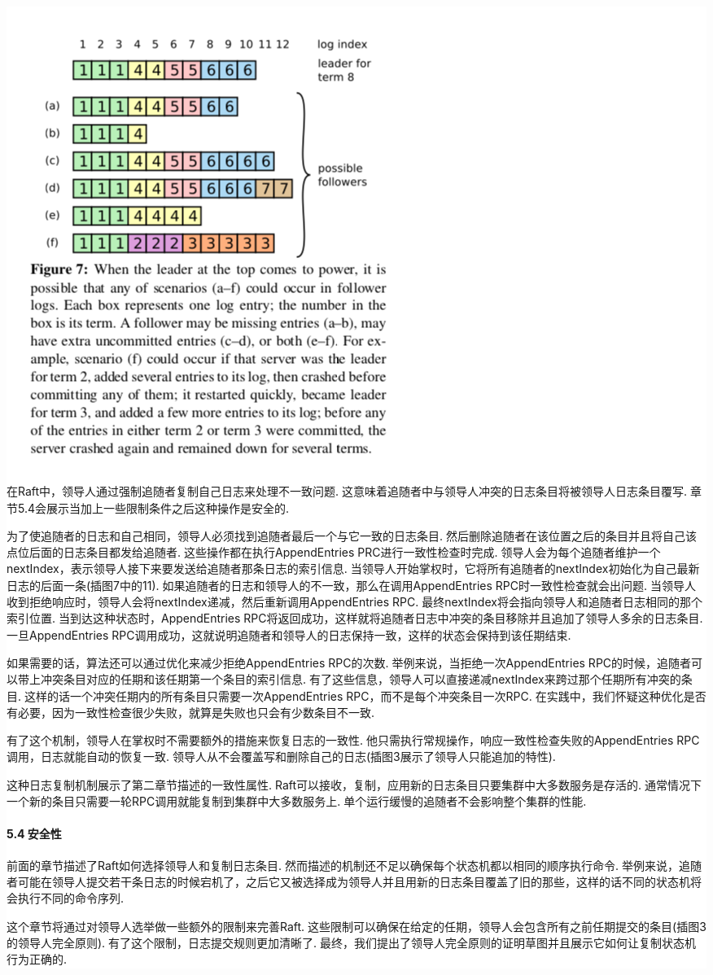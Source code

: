 ![Figure 7](../assets/img/ImgurAlbumRaft/raft_figure_7.png)

在Raft中，领导人通过强制追随者复制自己日志来处理不一致问题. 这意味着追随者中与领导人冲突的日志条目将被领导人日志条目覆写. 章节5.4会展示当加上一些限制条件之后这种操作是安全的.

为了使追随者的日志和自己相同，领导人必须找到追随者最后一个与它一致的日志条目. 然后删除追随者在该位置之后的条目并且将自己该点位后面的日志条目都发给追随者. 这些操作都在执行AppendEntries PRC进行一致性检查时完成. 领导人会为每个追随者维护一个nextIndex，表示领导人接下来要发送给追随者那条日志的索引信息. 当领导人开始掌权时，它将所有追随者的nextIndex初始化为自己最新日志的后面一条(插图7中的11). 如果追随者的日志和领导人的不一致，那么在调用AppendEntries RPC时一致性检查就会出问题. 当领导人收到拒绝响应时，领导人会将nextIndex递减，然后重新调用AppendEntries RPC. 最终nextIndex将会指向领导人和追随者日志相同的那个索引位置. 当到达这种状态时，AppendEntries RPC将返回成功，这样就将追随者日志中冲突的条目移除并且追加了领导人多余的日志条目. 一旦AppendEntries RPC调用成功，这就说明追随者和领导人的日志保持一致，这样的状态会保持到该任期结束.

如果需要的话，算法还可以通过优化来减少拒绝AppendEntries RPC的次数. 举例来说，当拒绝一次AppendEntries RPC的时候，追随者可以带上冲突条目对应的任期和该任期第一个条目的索引信息. 有了这些信息，领导人可以直接递减nextIndex来跨过那个任期所有冲突的条目. 这样的话一个冲突任期内的所有条目只需要一次AppendEntries RPC，而不是每个冲突条目一次RPC. 在实践中，我们怀疑这种优化是否有必要，因为一致性检查很少失败，就算是失败也只会有少数条目不一致.

有了这个机制，领导人在掌权时不需要额外的措施来恢复日志的一致性. 他只需执行常规操作，响应一致性检查失败的AppendEntries RPC调用，日志就能自动的恢复一致. 领导人从不会覆盖写和删除自己的日志(插图3展示了领导人只能追加的特性).

这种日志复制机制展示了第二章节描述的一致性属性. Raft可以接收，复制，应用新的日志条目只要集群中大多数服务是存活的. 通常情况下一个新的条目只需要一轮RPC调用就能复制到集群中大多数服务上. 单个运行缓慢的追随者不会影响整个集群的性能.

#### 5.4 安全性
前面的章节描述了Raft如何选择领导人和复制日志条目. 然而描述的机制还不足以确保每个状态机都以相同的顺序执行命令. 举例来说，追随者可能在领导人提交若干条日志的时候宕机了，之后它又被选择成为领导人并且用新的日志条目覆盖了旧的那些，这样的话不同的状态机将会执行不同的命令序列.

这个章节将通过对领导人选举做一些额外的限制来完善Raft. 这些限制可以确保在给定的任期，领导人会包含所有之前任期提交的条目(插图3的领导人完全原则). 有了这个限制，日志提交规则更加清晰了. 最终，我们提出了领导人完全原则的证明草图并且展示它如何让复制状态机行为正确的.
